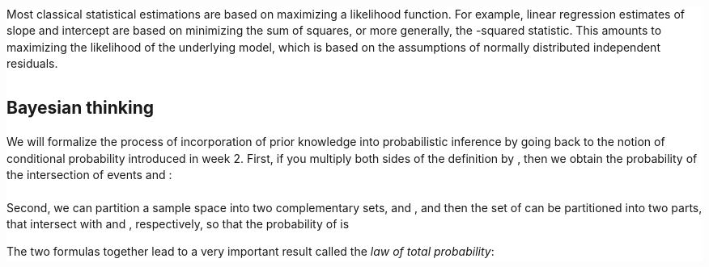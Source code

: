 Most classical statistical estimations are based on maximizing a
likelihood function. For example, linear regression estimates of slope
and intercept are based on minimizing the sum of squares, or more
generally, the ![\\chi](https://latex.codecogs.com/png.latex?%5Cchi
"\\chi")-squared statistic. This amounts to maximizing the likelihood of
the underlying model, which is based on the assumptions of normally
distributed independent residuals.

## Bayesian thinking

We will formalize the process of incorporation of prior knowledge into
probabilistic inference by going back to the notion of conditional
probability introduced in week 2. First, if you multiply both sides of
the definition by ![P(B)](https://latex.codecogs.com/png.latex?P%28B%29
"P(B)"), then we obtain the probability of the intersection of events
![A](https://latex.codecogs.com/png.latex?A "A") and
![B](https://latex.codecogs.com/png.latex?B "B"):   
![P(A \\cap B) = P(A \\ \\vert \\ B) P(B); \\; P(A \\cap B) = P(B \\
\\vert \\ A) P(A)
](https://latex.codecogs.com/png.latex?P%28A%20%5Ccap%20B%29%20%3D%20P%28A%20%5C%20%5Cvert%20%5C%20B%29%20P%28B%29%3B%20%5C%3B%20%20P%28A%20%5Ccap%20B%29%20%3D%20P%28B%20%5C%20%5Cvert%20%5C%20A%29%20P%28A%29%20
"P(A \\cap B) = P(A \\ \\vert \\ B) P(B); \\;  P(A \\cap B) = P(B \\ \\vert \\ A) P(A) ")  
Second, we can partition a sample space into two complementary sets,
![A](https://latex.codecogs.com/png.latex?A "A") and ![\\bar
A](https://latex.codecogs.com/png.latex?%5Cbar%20A "\\bar A"), and then
the set of ![B](https://latex.codecogs.com/png.latex?B "B") can be
partitioned into two parts, that intersect with
![A](https://latex.codecogs.com/png.latex?A "A") and ![\\bar
A](https://latex.codecogs.com/png.latex?%5Cbar%20A "\\bar A"),
respectively, so that the probability of
![B](https://latex.codecogs.com/png.latex?B "B") is   
![P(B) = P(A \\cap B) + P( \\bar A\\cap
B)](https://latex.codecogs.com/png.latex?P%28B%29%20%3D%20P%28A%20%5Ccap%20B%29%20%2B%20P%28%20%5Cbar%20A%5Ccap%20B%29
"P(B) = P(A \\cap B) + P( \\bar A\\cap B)")  

The two formulas together lead to a very important result called the
*law of total probability*:   
![
P(B) = P(B \\ \\vert \\ A) P(A) + P(B \\ \\vert \\ \\bar A)P(\\bar A)
](https://latex.codecogs.com/png.latex?%0AP%28B%29%20%3D%20%20P%28B%20%5C%20%5Cvert%20%5C%20A%29%20P%28A%29%20%2B%20P%28B%20%5C%20%5Cvert%20%5C%20%5Cbar%20A%29P%28%5Cbar%20A%29%0A
"
P(B) =  P(B \\ \\vert \\ A) P(A) + P(B \\ \\vert \\ \\bar A)P(\\bar A)
")  
